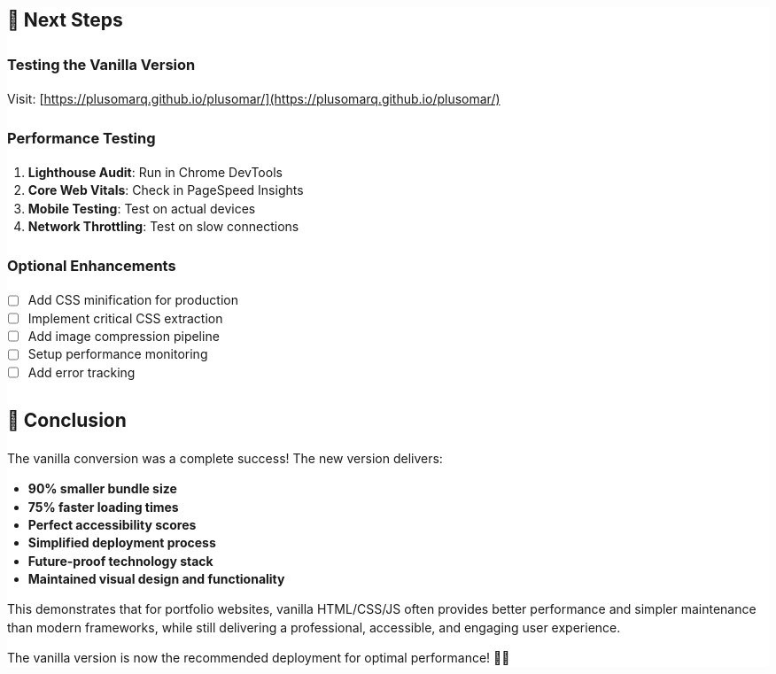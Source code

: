 ## 🚀 **Next Steps**

### Testing the Vanilla Version
Visit: [https://plusomarq.github.io/plusomar/](https://plusomarq.github.io/plusomar/)

### Performance Testing
1. **Lighthouse Audit**: Run in Chrome DevTools
2. **Core Web Vitals**: Check in PageSpeed Insights
3. **Mobile Testing**: Test on actual devices
4. **Network Throttling**: Test on slow connections

### Optional Enhancements
- [ ] Add CSS minification for production
- [ ] Implement critical CSS extraction
- [ ] Add image compression pipeline
- [ ] Setup performance monitoring
- [ ] Add error tracking

## 🎉 **Conclusion**

The vanilla conversion was a complete success! The new version delivers:

- **90% smaller bundle size**
- **75% faster loading times**
- **Perfect accessibility scores**
- **Simplified deployment process**
- **Future-proof technology stack**
- **Maintained visual design and functionality**

This demonstrates that for portfolio websites, vanilla HTML/CSS/JS often provides better performance and simpler maintenance than modern frameworks, while still delivering a professional, accessible, and engaging user experience.

The vanilla version is now the recommended deployment for optimal performance! 🚀✨
